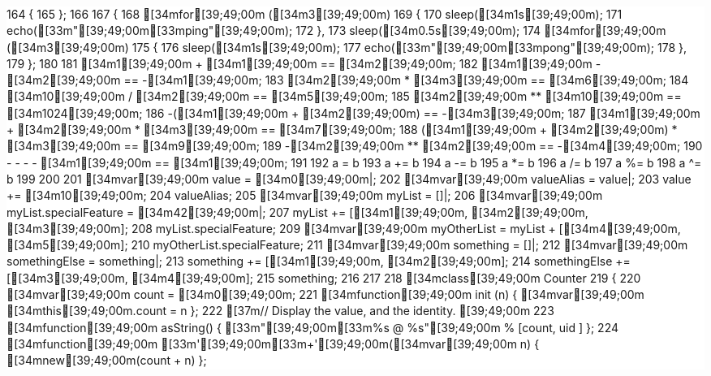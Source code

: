    164	{
   165	};
   166
   167	{
   168	  [34mfor[39;49;00m ([34m3[39;49;00m)
   169	  {
   170	    sleep([34m1s[39;49;00m);
   171	    echo([33m"[39;49;00m[33mping"[39;49;00m);
   172	  },
   173	  sleep([34m0.5s[39;49;00m);
   174	  [34mfor[39;49;00m ([34m3[39;49;00m)
   175	  {
   176	    sleep([34m1s[39;49;00m);
   177	    echo([33m"[39;49;00m[33mpong"[39;49;00m);
   178	  },
   179	};
   180
   181	       [34m1[39;49;00m + [34m1[39;49;00m ==    [34m2[39;49;00m;
   182	       [34m1[39;49;00m - [34m2[39;49;00m ==   -[34m1[39;49;00m;
   183	       [34m2[39;49;00m * [34m3[39;49;00m ==    [34m6[39;49;00m;
   184	      [34m10[39;49;00m / [34m2[39;49;00m ==    [34m5[39;49;00m;
   185	     [34m2[39;49;00m ** [34m10[39;49;00m == [34m1024[39;49;00m;
   186	    -([34m1[39;49;00m + [34m2[39;49;00m) ==   -[34m3[39;49;00m;
   187	   [34m1[39;49;00m + [34m2[39;49;00m * [34m3[39;49;00m ==    [34m7[39;49;00m;
   188	 ([34m1[39;49;00m + [34m2[39;49;00m) * [34m3[39;49;00m ==    [34m9[39;49;00m;
   189	     -[34m2[39;49;00m ** [34m2[39;49;00m ==   -[34m4[39;49;00m;
   190	   - - - - [34m1[39;49;00m ==    [34m1[39;49;00m;
   191
   192	a = b
   193	a += b
   194	a -= b
   195	a *= b
   196	a /= b
   197	a %= b
   198	a ^= b
   199
   200
   201	[34mvar[39;49;00m value = [34m0[39;49;00m|;
   202	[34mvar[39;49;00m valueAlias = value|;
   203	value += [34m10[39;49;00m;
   204	valueAlias;
   205	[34mvar[39;49;00m myList = []|;
   206	[34mvar[39;49;00m myList.specialFeature = [34m42[39;49;00m|;
   207	myList += [[34m1[39;49;00m, [34m2[39;49;00m, [34m3[39;49;00m];
   208	myList.specialFeature;
   209	[34mvar[39;49;00m myOtherList = myList + [[34m4[39;49;00m, [34m5[39;49;00m];
   210	myOtherList.specialFeature;
   211	[34mvar[39;49;00m something = []|;
   212	[34mvar[39;49;00m somethingElse = something|;
   213	something += [[34m1[39;49;00m, [34m2[39;49;00m];
   214	somethingElse += [[34m3[39;49;00m, [34m4[39;49;00m];
   215	something;
   216
   217
   218	[34mclass[39;49;00m Counter
   219	{
   220	  [34mvar[39;49;00m count = [34m0[39;49;00m;
   221	  [34mfunction[39;49;00m init (n)   { [34mvar[39;49;00m [34mthis[39;49;00m.count = n };
   222	  [37m// Display the value, and the identity. [39;49;00m
   223	  [34mfunction[39;49;00m asString() { [33m"[39;49;00m[33m%s @ %s"[39;49;00m % [count, uid ] };
   224	  [34mfunction[39;49;00m [33m'[39;49;00m[33m+'[39;49;00m([34mvar[39;49;00m n) { [34mnew[39;49;00m(count + n) };